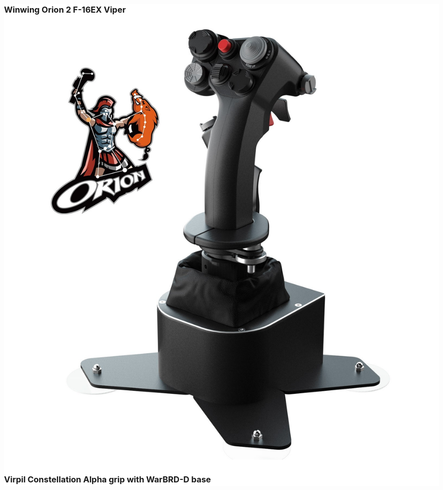 ### Winwing Orion 2 F-16EX Viper

![](images/Untitled%204.png)

### Virpil Constellation Alpha grip with WarBRD-D base
